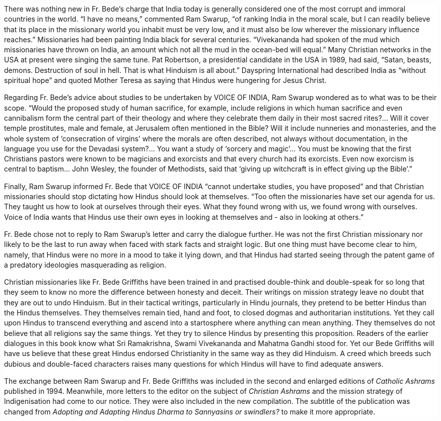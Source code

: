 There was nothing new in Fr. Bede’s charge that India today is generally considered one of the most corrupt and immoral countries in the world. “I have no means,” commented Ram Swarup, “of ranking India in the moral scale, but I can readily believe that its place in the missionary world you inhabit must be very low, and it must also be low wherever the missionary influence reaches.” Missionaries had been painting India black for several centuries. “Vivekananda had spoken of the mud which missionaries have thrown on India, an amount which not all the mud in the ocean-bed will equal.” Many Christian networks in the USA at present were singing the same tune. Pat Robertson, a presidential candidate in the USA in 1989, had said, “Satan, beasts, demons. Destruction of soul in hell. That is what Hinduism is all about.” Dayspring International had described India as “without spiritual hope” and quoted Mother Teresa as saying that Hindus were hungering for Jesus Christ.

Regarding Fr. Bede’s advice about studies to be undertaken by VOICE OF INDIA, Ram Swarup wondered as to what was to be their scope. “Would the proposed study of human sacrifice, for example, include religions in which human sacrifice and even cannibalism form the central part of their theology and where they celebrate them daily in their most sacred rites?… Will it cover temple prostitutes, male and female, at Jerusalem often mentioned in the Bible? Will it include nunneries and monasteries, and the whole system of ‘consecration of virgins’ where the morals are often described, not always without documentation, in the language you use for the Devadasi system?… You want a study of ‘sorcery and magic’… You must be knowing that the first Christians pastors were known to be magicians and exorcists and that every church had its exorcists. Even now exorcism is central to baptism... John Wesley, the founder of Methodists, said that ‘giving up witchcraft is in effect giving up the Bible’.”

Finally, Ram Swarup informed Fr. Bede that VOICE OF INDIA “cannot undertake studies, you have proposed” and that Christian missionaries should stop dictating how Hindus should look at themselves. “Too often the missionaries have set our agenda for us. They taught us how to look at ourselves through their eyes. What they found wrong with us, we found wrong with ourselves. Voice of India wants that Hindus use their own eyes in looking at themselves and - also in looking at others.”

Fr. Bede chose not to reply to Ram Swarup’s letter and carry the dialogue further. He was not the first Christian missionary nor likely to be the last to run away when faced with stark facts and straight logic. But one thing must have become clear to him, namely, that Hindus were no more in a mood to take it lying down, and that Hindus had started seeing through the patent game of a predatory ideologies masquerading as religion.

Christian missionaries like Fr. Bede Griffiths have been trained in and practised double-think and double-speak for so long that they seem to know no more the difference between honesty and deceit. Their writings on mission strategy leave no doubt that they are out to undo Hinduism. But in their tactical writings, particularly in Hindu journals, they pretend to be better Hindus than the Hindus themselves. They themselves remain tied, hand and foot, to closed dogmas and authoritarian institutions. Yet they call upon Hindus to transcend everything and ascend into a startosphere where anything can mean anything. They themselves do not believe that all religions say the same things. Yet they try to silence Hindus by presenting this proposition. Readers of the earlier dialogues in this book know what Sri Ramakrishna, Swami Vivekananda and Mahatma Gandhi stood for. Yet our Bede Griffiths will have us believe that these great Hindus endorsed Christianity in the same way as they did Hinduism. A creed which breeds such dubious and double-faced characters raises many questions for which Hindus will have to find adequate answers.

The exchange between Ram Swarup and Fr. Bede Griffiths was included in the second and enlarged editions of *Catholic Ashrams* published in 1994. Meanwhile, more letters to the editor on the subject of *Christian Ashrams* and the mission strategy of Indigenisation had come to our notice. They were also included in the new compilation. The subtitle of the publication was changed from *Adopting and Adapting Hindus Dharma to Sannyasins or swindlers?* to make it more appropriate.  
 
